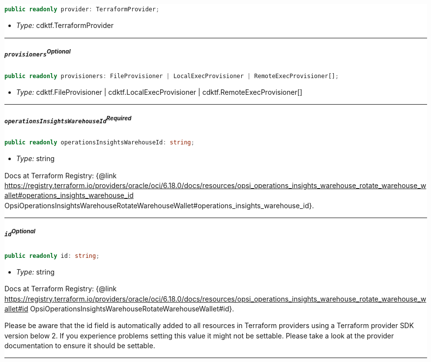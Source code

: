```typescript
public readonly provider: TerraformProvider;
```

- *Type:* cdktf.TerraformProvider

---

##### `provisioners`<sup>Optional</sup> <a name="provisioners" id="rhizo-co-terraform-provider-oci.opsiOperationsInsightsWarehouseRotateWarehouseWallet.OpsiOperationsInsightsWarehouseRotateWarehouseWalletConfig.property.provisioners"></a>

```typescript
public readonly provisioners: FileProvisioner | LocalExecProvisioner | RemoteExecProvisioner[];
```

- *Type:* cdktf.FileProvisioner | cdktf.LocalExecProvisioner | cdktf.RemoteExecProvisioner[]

---

##### `operationsInsightsWarehouseId`<sup>Required</sup> <a name="operationsInsightsWarehouseId" id="rhizo-co-terraform-provider-oci.opsiOperationsInsightsWarehouseRotateWarehouseWallet.OpsiOperationsInsightsWarehouseRotateWarehouseWalletConfig.property.operationsInsightsWarehouseId"></a>

```typescript
public readonly operationsInsightsWarehouseId: string;
```

- *Type:* string

Docs at Terraform Registry: {@link https://registry.terraform.io/providers/oracle/oci/6.18.0/docs/resources/opsi_operations_insights_warehouse_rotate_warehouse_wallet#operations_insights_warehouse_id OpsiOperationsInsightsWarehouseRotateWarehouseWallet#operations_insights_warehouse_id}.

---

##### `id`<sup>Optional</sup> <a name="id" id="rhizo-co-terraform-provider-oci.opsiOperationsInsightsWarehouseRotateWarehouseWallet.OpsiOperationsInsightsWarehouseRotateWarehouseWalletConfig.property.id"></a>

```typescript
public readonly id: string;
```

- *Type:* string

Docs at Terraform Registry: {@link https://registry.terraform.io/providers/oracle/oci/6.18.0/docs/resources/opsi_operations_insights_warehouse_rotate_warehouse_wallet#id OpsiOperationsInsightsWarehouseRotateWarehouseWallet#id}.

Please be aware that the id field is automatically added to all resources in Terraform providers using a Terraform provider SDK version below 2.
If you experience problems setting this value it might not be settable. Please take a look at the provider documentation to ensure it should be settable.

---
